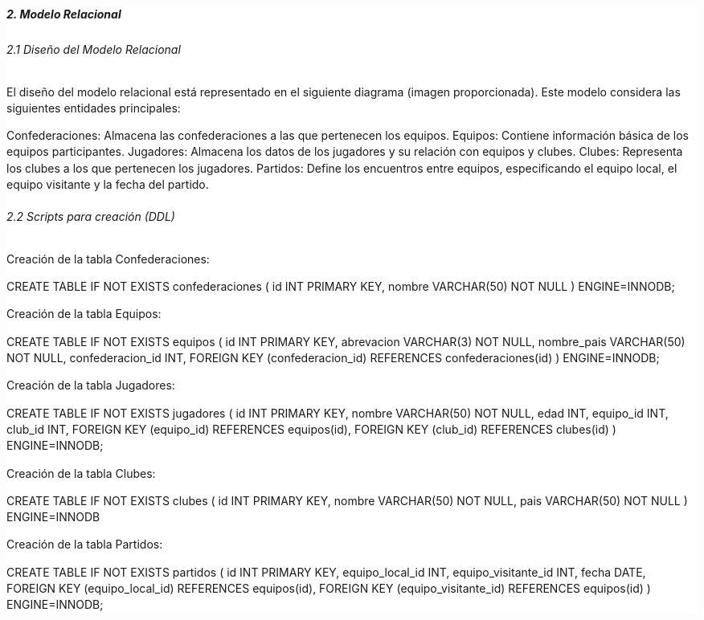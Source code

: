 ##### 2. Modelo Relacional

###### 2.1 Diseño del Modelo Relacional

El diseño del modelo relacional está representado en el siguiente diagrama (imagen proporcionada). Este modelo considera las siguientes entidades principales:

Confederaciones: Almacena las confederaciones a las que pertenecen los equipos.
Equipos: Contiene información básica de los equipos participantes.
Jugadores: Almacena los datos de los jugadores y su relación con equipos y clubes.
Clubes: Representa los clubes a los que pertenecen los jugadores.
Partidos: Define los encuentros entre equipos, especificando el equipo local, el equipo visitante y la fecha del partido.

######  2.2 Scripts para creación (DDL)

Creación de la tabla Confederaciones:

CREATE TABLE IF NOT EXISTS confederaciones (
    id INT PRIMARY KEY,
    nombre VARCHAR(50) NOT NULL
) ENGINE=INNODB;

Creación de la tabla Equipos:

CREATE TABLE IF NOT EXISTS equipos (
    id INT PRIMARY KEY,
    abrevacion VARCHAR(3) NOT NULL,
    nombre_pais VARCHAR(50) NOT NULL,
    confederacion_id INT,
    FOREIGN KEY (confederacion_id) REFERENCES confederaciones(id)
) ENGINE=INNODB;


Creación de la tabla Jugadores:

CREATE TABLE IF NOT EXISTS jugadores (
    id INT PRIMARY KEY,
    nombre VARCHAR(50) NOT NULL,
    edad INT,
    equipo_id INT,
    club_id INT,
    FOREIGN KEY (equipo_id) REFERENCES equipos(id),
    FOREIGN KEY (club_id) REFERENCES clubes(id)
) ENGINE=INNODB;

Creación de la tabla Clubes:

CREATE TABLE IF NOT EXISTS clubes (
    id INT PRIMARY KEY,
    nombre VARCHAR(50) NOT NULL,
    pais VARCHAR(50) NOT NULL
) ENGINE=INNODB

Creación de la tabla Partidos:

CREATE TABLE IF NOT EXISTS partidos (
    id INT PRIMARY KEY, 
    equipo_local_id INT,
    equipo_visitante_id INT,
    fecha DATE,
    FOREIGN KEY (equipo_local_id) REFERENCES equipos(id),
    FOREIGN KEY (equipo_visitante_id) REFERENCES equipos(id)
) ENGINE=INNODB;
